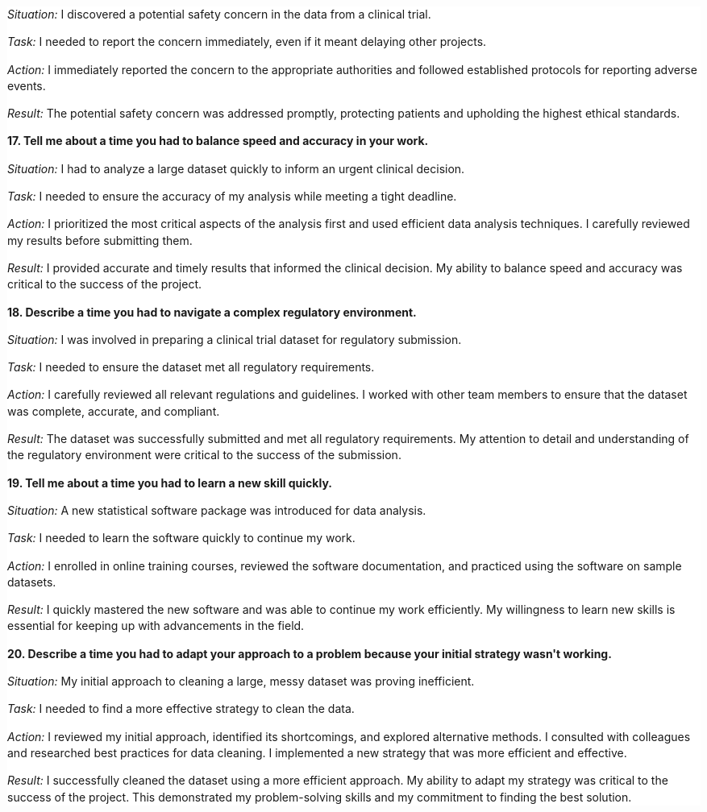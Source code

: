 *Situation:* I discovered a potential safety concern in the data from a clinical trial.

*Task:* I needed to report the concern immediately, even if it meant delaying other projects.

*Action:* I immediately reported the concern to the appropriate authorities and followed established protocols for reporting adverse events.

*Result:* The potential safety concern was addressed promptly, protecting patients and upholding the highest ethical standards.


**17. Tell me about a time you had to balance speed and accuracy in your work.**

*Situation:* I had to analyze a large dataset quickly to inform an urgent clinical decision.

*Task:* I needed to ensure the accuracy of my analysis while meeting a tight deadline.

*Action:* I prioritized the most critical aspects of the analysis first and used efficient data analysis techniques.  I carefully reviewed my results before submitting them.

*Result:* I provided accurate and timely results that informed the clinical decision.  My ability to balance speed and accuracy was critical to the success of the project.


**18. Describe a time you had to navigate a complex regulatory environment.**

*Situation:* I was involved in preparing a clinical trial dataset for regulatory submission.

*Task:* I needed to ensure the dataset met all regulatory requirements.

*Action:* I carefully reviewed all relevant regulations and guidelines. I worked with other team members to ensure that the dataset was complete, accurate, and compliant.

*Result:* The dataset was successfully submitted and met all regulatory requirements.  My attention to detail and understanding of the regulatory environment were critical to the success of the submission.


**19. Tell me about a time you had to learn a new skill quickly.**

*Situation:* A new statistical software package was introduced for data analysis.

*Task:* I needed to learn the software quickly to continue my work.

*Action:* I enrolled in online training courses, reviewed the software documentation, and practiced using the software on sample datasets.

*Result:* I quickly mastered the new software and was able to continue my work efficiently.  My willingness to learn new skills is essential for keeping up with advancements in the field.


**20. Describe a time you had to adapt your approach to a problem because your initial strategy wasn't working.**

*Situation:* My initial approach to cleaning a large, messy dataset was proving inefficient.

*Task:* I needed to find a more effective strategy to clean the data.

*Action:* I reviewed my initial approach, identified its shortcomings, and explored alternative methods.  I consulted with colleagues and researched best practices for data cleaning.  I implemented a new strategy that was more efficient and effective.

*Result:* I successfully cleaned the dataset using a more efficient approach.  My ability to adapt my strategy was critical to the success of the project.  This demonstrated my problem-solving skills and my commitment to finding the best solution.